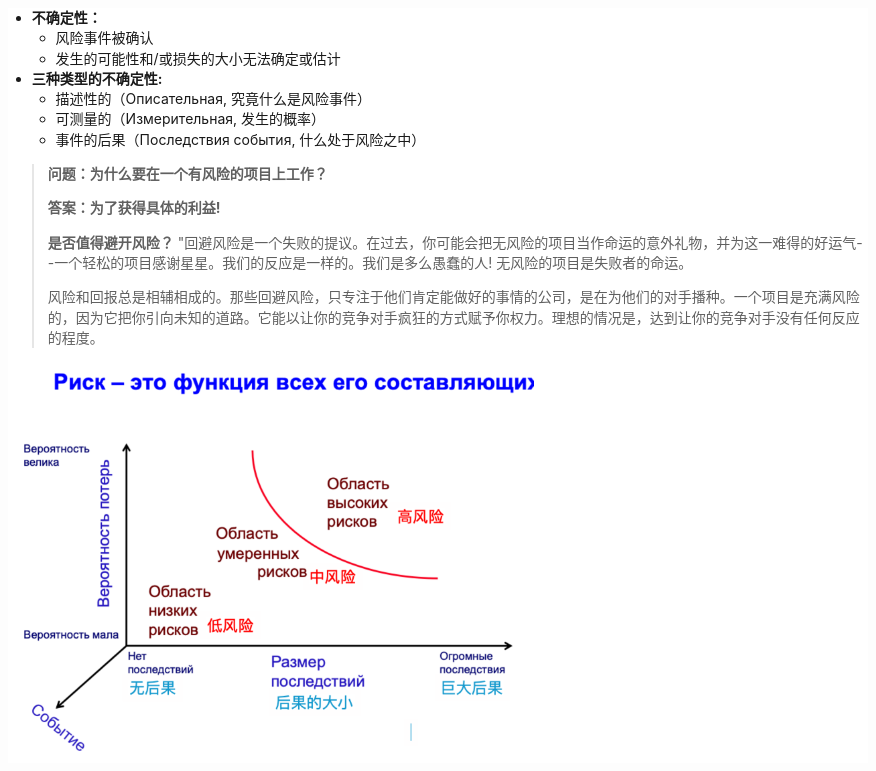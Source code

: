 - **不确定性：**
    - 风险事件被确认
    - 发生的可能性和/或损失的大小无法确定或估计
- **三种类型的不确定性:**
    - 描述性的（Описательная, 究竟什么是风险事件） 
    - 可测量的（Измерительная, 发生的概率） 
    - 事件的后果（Последствия события, 什么处于风险之中）



> **问题：为什么要在一个有风险的项目上工作？**
>
> **答案：为了获得具体的利益!**
>
> 
>
> **是否值得避开风险？**
> "回避风险是一个失败的提议。在过去，你可能会把无风险的项目当作命运的意外礼物，并为这一难得的好运气--一个轻松的项目感谢星星。我们的反应是一样的。我们是多么愚蠢的人! 无风险的项目是失败者的命运。
>
> 风险和回报总是相辅相成的。那些回避风险，只专注于他们肯定能做好的事情的公司，是在为他们的对手播种。一个项目是充满风险的，因为它把你引向未知的道路。它能以让你的竞争对手疯狂的方式赋予你权力。理想的情况是，达到让你的竞争对手没有任何反应的程度。

<img src="doc/pic/README/image-20221128203229160.png" alt="image-20221128203229160" style="zoom:67%;" />
